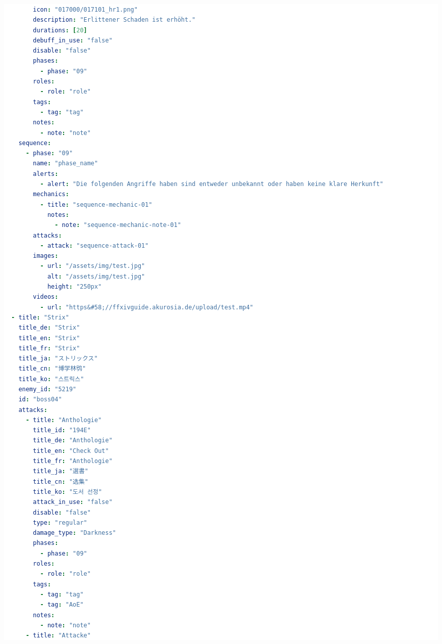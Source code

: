 ```yaml
        icon: "017000/017101_hr1.png"
        description: "Erlittener Schaden ist erhöht."
        durations: [20]
        debuff_in_use: "false"
        disable: "false"
        phases:
          - phase: "09"
        roles:
          - role: "role"
        tags:
          - tag: "tag"
        notes:
          - note: "note"
    sequence:
      - phase: "09"
        name: "phase_name"
        alerts:
          - alert: "Die folgenden Angriffe haben sind entweder unbekannt oder haben keine klare Herkunft"
        mechanics:
          - title: "sequence-mechanic-01"
            notes:
              - note: "sequence-mechanic-note-01"
        attacks:
          - attack: "sequence-attack-01"
        images:
          - url: "/assets/img/test.jpg"
            alt: "/assets/img/test.jpg"
            height: "250px"
        videos:
          - url: "https&#58;//ffxivguide.akurosia.de/upload/test.mp4"
  - title: "Strix"
    title_de: "Strix"
    title_en: "Strix"
    title_fr: "Strix"
    title_ja: "ストリックス"
    title_cn: "博学林鸮"
    title_ko: "스트릭스"
    enemy_id: "5219"
    id: "boss04"
    attacks:
      - title: "Anthologie"
        title_id: "194E"
        title_de: "Anthologie"
        title_en: "Check Out"
        title_fr: "Anthologie"
        title_ja: "選書"
        title_cn: "选集"
        title_ko: "도서 선정"
        attack_in_use: "false"
        disable: "false"
        type: "regular"
        damage_type: "Darkness"
        phases:
          - phase: "09"
        roles:
          - role: "role"
        tags:
          - tag: "tag"
          - tag: "AoE"
        notes:
          - note: "note"
      - title: "Attacke"
```